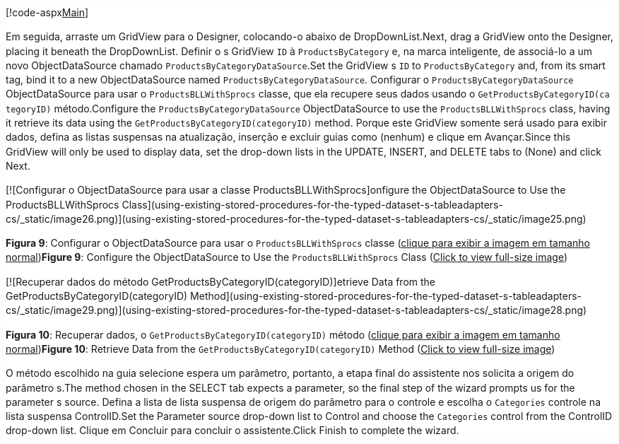 
[!code-aspx[Main](using-existing-stored-procedures-for-the-typed-dataset-s-tableadapters-cs/samples/sample3.aspx)]

<span data-ttu-id="c4778-195">Em seguida, arraste um GridView para o Designer, colocando-o abaixo de DropDownList.</span><span class="sxs-lookup"><span data-stu-id="c4778-195">Next, drag a GridView onto the Designer, placing it beneath the DropDownList.</span></span> <span data-ttu-id="c4778-196">Definir o s GridView `ID` à `ProductsByCategory` e, na marca inteligente, de associá-lo a um novo ObjectDataSource chamado `ProductsByCategoryDataSource`.</span><span class="sxs-lookup"><span data-stu-id="c4778-196">Set the GridView s `ID` to `ProductsByCategory` and, from its smart tag, bind it to a new ObjectDataSource named `ProductsByCategoryDataSource`.</span></span> <span data-ttu-id="c4778-197">Configurar o `ProductsByCategoryDataSource` ObjectDataSource para usar o `ProductsBLLWithSprocs` classe, que ela recupere seus dados usando o `GetProductsByCategoryID(categoryID)` método.</span><span class="sxs-lookup"><span data-stu-id="c4778-197">Configure the `ProductsByCategoryDataSource` ObjectDataSource to use the `ProductsBLLWithSprocs` class, having it retrieve its data using the `GetProductsByCategoryID(categoryID)` method.</span></span> <span data-ttu-id="c4778-198">Porque este GridView somente será usado para exibir dados, defina as listas suspensas na atualização, inserção e excluir guias como (nenhum) e clique em Avançar.</span><span class="sxs-lookup"><span data-stu-id="c4778-198">Since this GridView will only be used to display data, set the drop-down lists in the UPDATE, INSERT, and DELETE tabs to (None) and click Next.</span></span>


[![C<span data-ttu-id="c4778-199">onfigurar o ObjectDataSource para usar a classe ProductsBLLWithSprocs]</span><span class="sxs-lookup"><span data-stu-id="c4778-199">onfigure the ObjectDataSource to Use the ProductsBLLWithSprocs Class]</span></span>(using-existing-stored-procedures-for-the-typed-dataset-s-tableadapters-cs/_static/image26.png)](using-existing-stored-procedures-for-the-typed-dataset-s-tableadapters-cs/_static/image25.png)

<span data-ttu-id="c4778-200">**Figura 9**: Configurar o ObjectDataSource para usar o `ProductsBLLWithSprocs` classe ([clique para exibir a imagem em tamanho normal](using-existing-stored-procedures-for-the-typed-dataset-s-tableadapters-cs/_static/image27.png))</span><span class="sxs-lookup"><span data-stu-id="c4778-200">**Figure 9**: Configure the ObjectDataSource to Use the `ProductsBLLWithSprocs` Class ([Click to view full-size image](using-existing-stored-procedures-for-the-typed-dataset-s-tableadapters-cs/_static/image27.png))</span></span>


[![R<span data-ttu-id="c4778-201">ecuperar dados do método GetProductsByCategoryID(categoryID)]</span><span class="sxs-lookup"><span data-stu-id="c4778-201">etrieve Data from the GetProductsByCategoryID(categoryID) Method]</span></span>(using-existing-stored-procedures-for-the-typed-dataset-s-tableadapters-cs/_static/image29.png)](using-existing-stored-procedures-for-the-typed-dataset-s-tableadapters-cs/_static/image28.png)

<span data-ttu-id="c4778-202">**Figura 10**: Recuperar dados, o `GetProductsByCategoryID(categoryID)` método ([clique para exibir a imagem em tamanho normal](using-existing-stored-procedures-for-the-typed-dataset-s-tableadapters-cs/_static/image30.png))</span><span class="sxs-lookup"><span data-stu-id="c4778-202">**Figure 10**: Retrieve Data from the `GetProductsByCategoryID(categoryID)` Method ([Click to view full-size image](using-existing-stored-procedures-for-the-typed-dataset-s-tableadapters-cs/_static/image30.png))</span></span>


<span data-ttu-id="c4778-203">O método escolhido na guia selecione espera um parâmetro, portanto, a etapa final do assistente nos solicita a origem do parâmetro s.</span><span class="sxs-lookup"><span data-stu-id="c4778-203">The method chosen in the SELECT tab expects a parameter, so the final step of the wizard prompts us for the parameter s source.</span></span> <span data-ttu-id="c4778-204">Defina a lista de lista suspensa de origem do parâmetro para o controle e escolha o `Categories` controle na lista suspensa ControlID.</span><span class="sxs-lookup"><span data-stu-id="c4778-204">Set the Parameter source drop-down list to Control and choose the `Categories` control from the ControlID drop-down list.</span></span> <span data-ttu-id="c4778-205">Clique em Concluir para concluir o assistente.</span><span class="sxs-lookup"><span data-stu-id="c4778-205">Click Finish to complete the wizard.</span></span>
